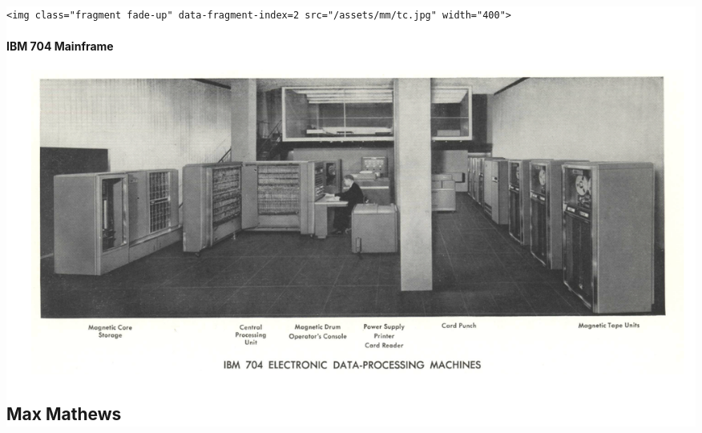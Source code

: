     <img class="fragment fade-up" data-fragment-index=2 src="/assets/mm/tc.jpg" width="400">
  </section>
  <section data-transition=slide>
    <h4>IBM 704 Mainframe</h4>
    <p><img src="/assets/mm/ibm704.png" alt=""></p>
  </section>
</section>
<section>
  <h1 class="fragment fade-down">Max Mathews</h1>